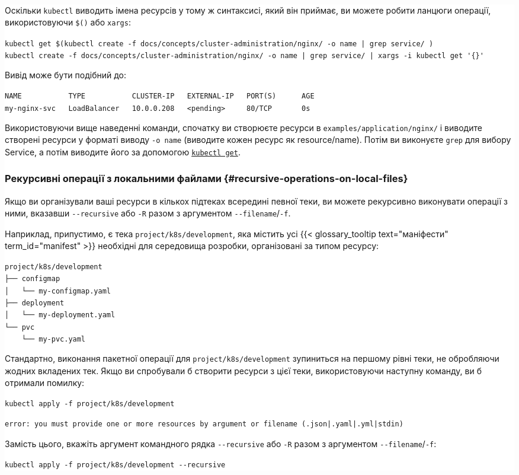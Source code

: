 Оскільки `kubectl` виводить імена ресурсів у тому ж синтаксисі, який він приймає, ви можете робити ланцюги операції, використовуючи `$()` або `xargs`:

```shell
kubectl get $(kubectl create -f docs/concepts/cluster-administration/nginx/ -o name | grep service/ )
kubectl create -f docs/concepts/cluster-administration/nginx/ -o name | grep service/ | xargs -i kubectl get '{}'
```

Вивід може бути подібний до:

```none
NAME           TYPE           CLUSTER-IP   EXTERNAL-IP   PORT(S)      AGE
my-nginx-svc   LoadBalancer   10.0.0.208   <pending>     80/TCP       0s
```

Використовуючи вище наведенні команди, спочатку ви створюєте ресурси в `examples/application/nginx/` і виводите створені ресурси у форматі виводу `-o name` (виводите кожен ресурс як resource/name). Потім ви виконуєте `grep` для вибору Service, а потім виводите його за допомогою [`kubectl get`](/docs/reference/kubectl/generated/kubectl_get/).

### Рекурсивні операції з локальними файлами {#recursive-operations-on-local-files}

Якщо ви організували ваші ресурси в кількох підтеках всередині певної теки, ви можете рекурсивно виконувати операції з ними, вказавши `--recursive` або `-R` разом з аргументом `--filename`/`-f`.

Наприклад, припустимо, є тека `project/k8s/development`, яка містить усі {{< glossary_tooltip text="маніфести" term_id="manifest" >}} необхідні для середовища розробки, організовані за типом ресурсу:

```none
project/k8s/development
├── configmap
│   └── my-configmap.yaml
├── deployment
│   └── my-deployment.yaml
└── pvc
    └── my-pvc.yaml
```

Стандартно, виконання пакетної операції для `project/k8s/development` зупиниться на першому рівні теки, не обробляючи жодних вкладених тек. Якщо ви спробували б створити ресурси з цієї теки, використовуючи наступну команду, ви б отримали помилку:

```shell
kubectl apply -f project/k8s/development
```

```none
error: you must provide one or more resources by argument or filename (.json|.yaml|.yml|stdin)
```

Замість цього, вкажіть аргумент командного рядка `--recursive` або `-R` разом з аргументом `--filename`/`-f`:

```shell
kubectl apply -f project/k8s/development --recursive
```
